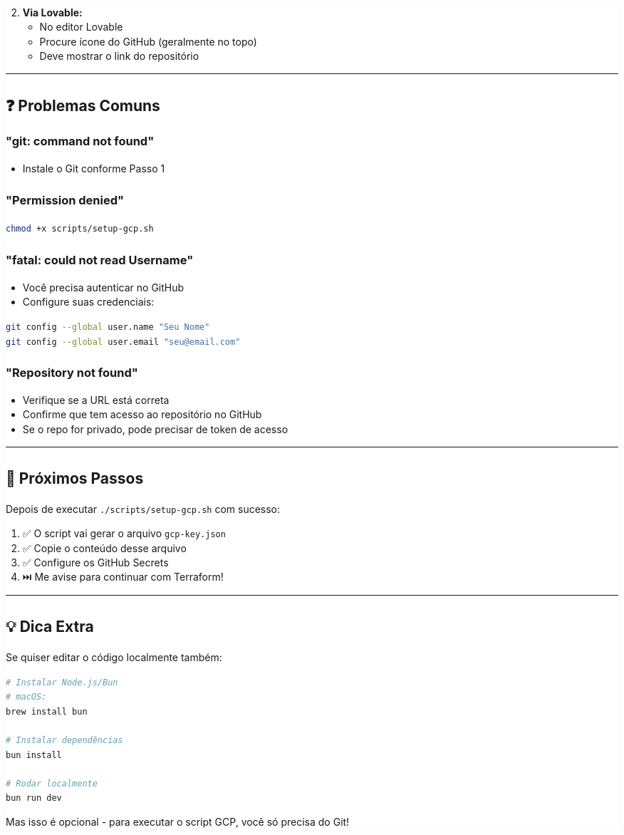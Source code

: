 2. **Via Lovable:**
   - No editor Lovable
   - Procure ícone do GitHub (geralmente no topo)
   - Deve mostrar o link do repositório

---

## ❓ Problemas Comuns

### "git: command not found"
- Instale o Git conforme Passo 1

### "Permission denied"
```bash
chmod +x scripts/setup-gcp.sh
```

### "fatal: could not read Username"
- Você precisa autenticar no GitHub
- Configure suas credenciais:
```bash
git config --global user.name "Seu Nome"
git config --global user.email "seu@email.com"
```

### "Repository not found"
- Verifique se a URL está correta
- Confirme que tem acesso ao repositório no GitHub
- Se o repo for privado, pode precisar de token de acesso

---

## 🎯 Próximos Passos

Depois de executar `./scripts/setup-gcp.sh` com sucesso:

1. ✅ O script vai gerar o arquivo `gcp-key.json`
2. ✅ Copie o conteúdo desse arquivo
3. ✅ Configure os GitHub Secrets
4. ⏭️ Me avise para continuar com Terraform!

---

## 💡 Dica Extra

Se quiser editar o código localmente também:

```bash
# Instalar Node.js/Bun
# macOS:
brew install bun

# Instalar dependências
bun install

# Rodar localmente
bun run dev
```

Mas isso é opcional - para executar o script GCP, você só precisa do Git!
